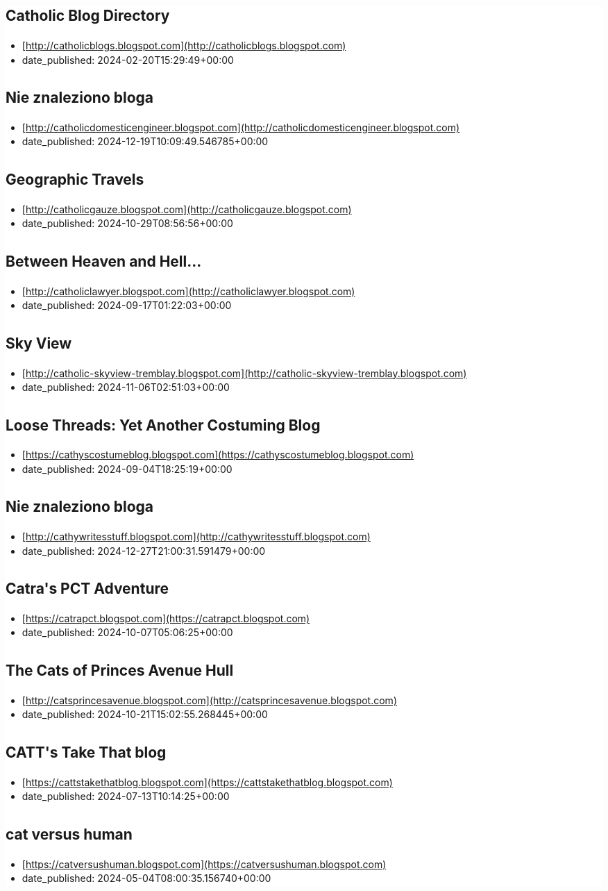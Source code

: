  ## Catholic Blog Directory
 - [http://catholicblogs.blogspot.com](http://catholicblogs.blogspot.com)
 - date_published: 2024-02-20T15:29:49+00:00

 ## Nie znaleziono bloga
 - [http://catholicdomesticengineer.blogspot.com](http://catholicdomesticengineer.blogspot.com)
 - date_published: 2024-12-19T10:09:49.546785+00:00

 ## Geographic Travels
 - [http://catholicgauze.blogspot.com](http://catholicgauze.blogspot.com)
 - date_published: 2024-10-29T08:56:56+00:00

 ## Between Heaven and Hell...
 - [http://catholiclawyer.blogspot.com](http://catholiclawyer.blogspot.com)
 - date_published: 2024-09-17T01:22:03+00:00

 ## Sky View
 - [http://catholic-skyview-tremblay.blogspot.com](http://catholic-skyview-tremblay.blogspot.com)
 - date_published: 2024-11-06T02:51:03+00:00

 ## Loose Threads: Yet Another Costuming Blog
 - [https://cathyscostumeblog.blogspot.com](https://cathyscostumeblog.blogspot.com)
 - date_published: 2024-09-04T18:25:19+00:00

 ## Nie znaleziono bloga
 - [http://cathywritesstuff.blogspot.com](http://cathywritesstuff.blogspot.com)
 - date_published: 2024-12-27T21:00:31.591479+00:00

 ## Catra's PCT Adventure
 - [https://catrapct.blogspot.com](https://catrapct.blogspot.com)
 - date_published: 2024-10-07T05:06:25+00:00

 ## The Cats of Princes Avenue Hull
 - [http://catsprincesavenue.blogspot.com](http://catsprincesavenue.blogspot.com)
 - date_published: 2024-10-21T15:02:55.268445+00:00

 ## CATT's Take That blog
 - [https://cattstakethatblog.blogspot.com](https://cattstakethatblog.blogspot.com)
 - date_published: 2024-07-13T10:14:25+00:00

 ## cat versus human
 - [https://catversushuman.blogspot.com](https://catversushuman.blogspot.com)
 - date_published: 2024-05-04T08:00:35.156740+00:00


